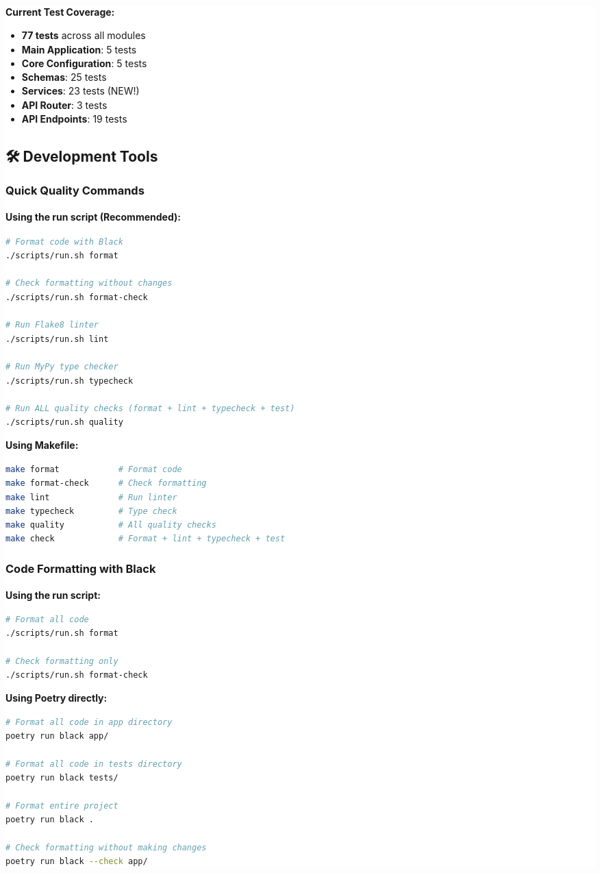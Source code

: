 **Current Test Coverage:**
- **77 tests** across all modules
- **Main Application**: 5 tests
- **Core Configuration**: 5 tests
- **Schemas**: 25 tests
- **Services**: 23 tests (NEW!)
- **API Router**: 3 tests
- **API Endpoints**: 19 tests

## 🛠️ Development Tools

### Quick Quality Commands

**Using the run script (Recommended):**
```bash
# Format code with Black
./scripts/run.sh format

# Check formatting without changes
./scripts/run.sh format-check

# Run Flake8 linter
./scripts/run.sh lint

# Run MyPy type checker
./scripts/run.sh typecheck

# Run ALL quality checks (format + lint + typecheck + test)
./scripts/run.sh quality
```

**Using Makefile:**
```bash
make format            # Format code
make format-check      # Check formatting
make lint              # Run linter
make typecheck         # Type check
make quality           # All quality checks
make check             # Format + lint + typecheck + test
```

### Code Formatting with Black

**Using the run script:**
```bash
# Format all code
./scripts/run.sh format

# Check formatting only
./scripts/run.sh format-check
```

**Using Poetry directly:**
```bash
# Format all code in app directory
poetry run black app/

# Format all code in tests directory
poetry run black tests/

# Format entire project
poetry run black .

# Check formatting without making changes
poetry run black --check app/
```